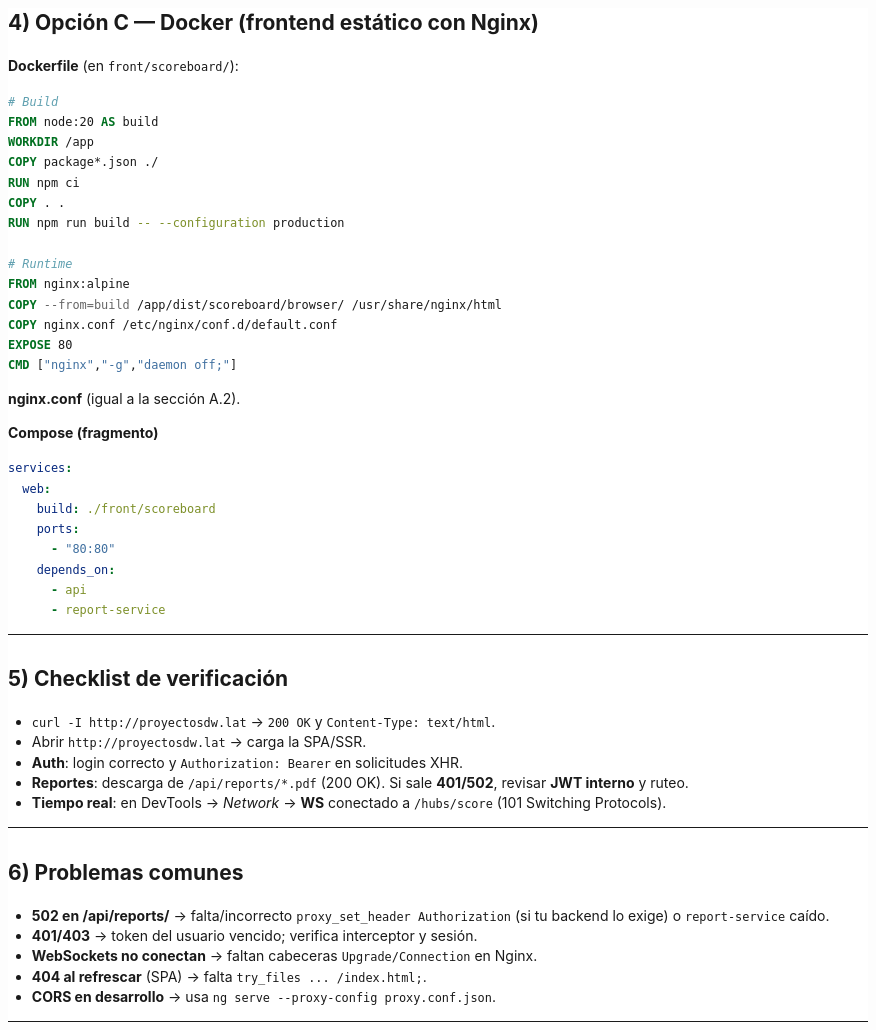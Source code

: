 
## 4) Opción C — **Docker** (frontend estático con Nginx)
**Dockerfile** (en `front/scoreboard/`):
```dockerfile
# Build
FROM node:20 AS build
WORKDIR /app
COPY package*.json ./
RUN npm ci
COPY . .
RUN npm run build -- --configuration production

# Runtime
FROM nginx:alpine
COPY --from=build /app/dist/scoreboard/browser/ /usr/share/nginx/html
COPY nginx.conf /etc/nginx/conf.d/default.conf
EXPOSE 80
CMD ["nginx","-g","daemon off;"]
```

**nginx.conf** (igual a la sección A.2).

**Compose (fragmento)**
```yaml
services:
  web:
    build: ./front/scoreboard
    ports:
      - "80:80"
    depends_on:
      - api
      - report-service
```



---

## 5) Checklist de verificación
- `curl -I http://proyectosdw.lat` → `200 OK` y `Content-Type: text/html`.
- Abrir `http://proyectosdw.lat` → carga la SPA/SSR.
- **Auth**: login correcto y `Authorization: Bearer` en solicitudes XHR.
- **Reportes**: descarga de `/api/reports/*.pdf` (200 OK). Si sale **401/502**, revisar **JWT interno** y ruteo.
- **Tiempo real**: en DevTools → *Network* → **WS** conectado a `/hubs/score` (101 Switching Protocols).

---

## 6) Problemas comunes
- **502 en /api/reports/** → falta/incorrecto `proxy_set_header Authorization` (si tu backend lo exige) o `report-service` caído.
- **401/403** → token del usuario vencido; verifica interceptor y sesión.
- **WebSockets no conectan** → faltan cabeceras `Upgrade/Connection` en Nginx.
- **404 al refrescar** (SPA) → falta `try_files ... /index.html;`.
- **CORS en desarrollo** → usa `ng serve --proxy-config proxy.conf.json`.

---